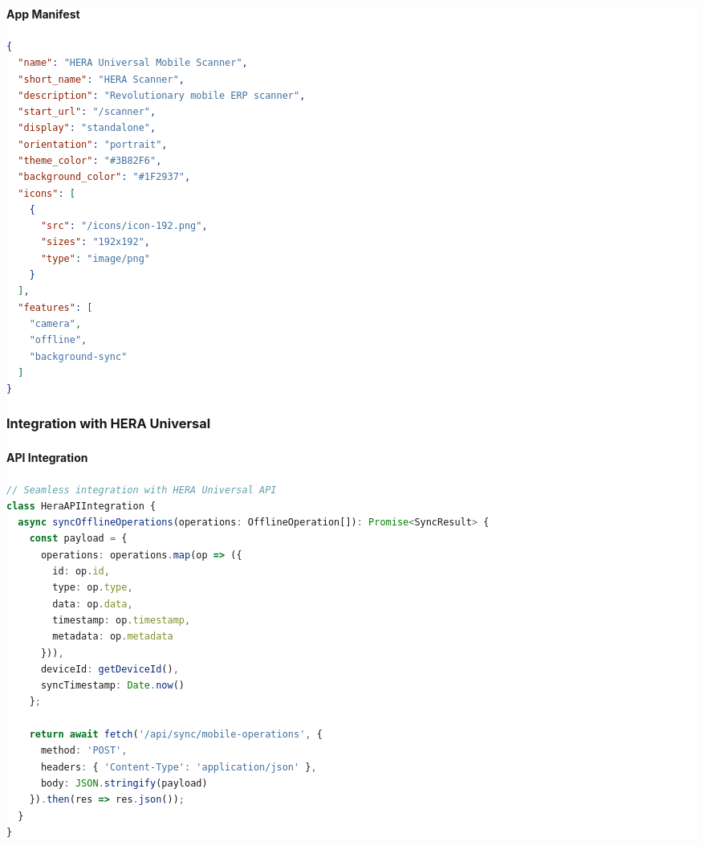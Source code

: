 #### App Manifest
```json
{
  "name": "HERA Universal Mobile Scanner",
  "short_name": "HERA Scanner",
  "description": "Revolutionary mobile ERP scanner",
  "start_url": "/scanner",
  "display": "standalone",
  "orientation": "portrait",
  "theme_color": "#3B82F6",
  "background_color": "#1F2937",
  "icons": [
    {
      "src": "/icons/icon-192.png",
      "sizes": "192x192",
      "type": "image/png"
    }
  ],
  "features": [
    "camera",
    "offline",
    "background-sync"
  ]
}
```

### Integration with HERA Universal

#### API Integration
```typescript
// Seamless integration with HERA Universal API
class HeraAPIIntegration {
  async syncOfflineOperations(operations: OfflineOperation[]): Promise<SyncResult> {
    const payload = {
      operations: operations.map(op => ({
        id: op.id,
        type: op.type,
        data: op.data,
        timestamp: op.timestamp,
        metadata: op.metadata
      })),
      deviceId: getDeviceId(),
      syncTimestamp: Date.now()
    };
    
    return await fetch('/api/sync/mobile-operations', {
      method: 'POST',
      headers: { 'Content-Type': 'application/json' },
      body: JSON.stringify(payload)
    }).then(res => res.json());
  }
}
```

